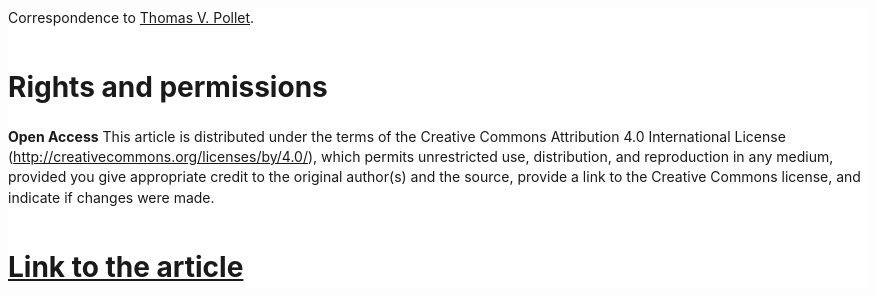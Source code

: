 Correspondence to [Thomas V. Pollet](mailto:t.v.pollet@vu.nl).

# Rights and permissions

**Open Access** This article is distributed under the terms of the Creative Commons Attribution 4.0 International License (http://creativecommons.org/licenses/by/4.0/), which permits unrestricted use, distribution, and reproduction in any medium, provided you give appropriate credit to the original author(s) and the source, provide a link to the Creative Commons license, and indicate if changes were made.

# [Link to the article](https://link.springer.com/article/10.1007/s40806-016-0048-6)